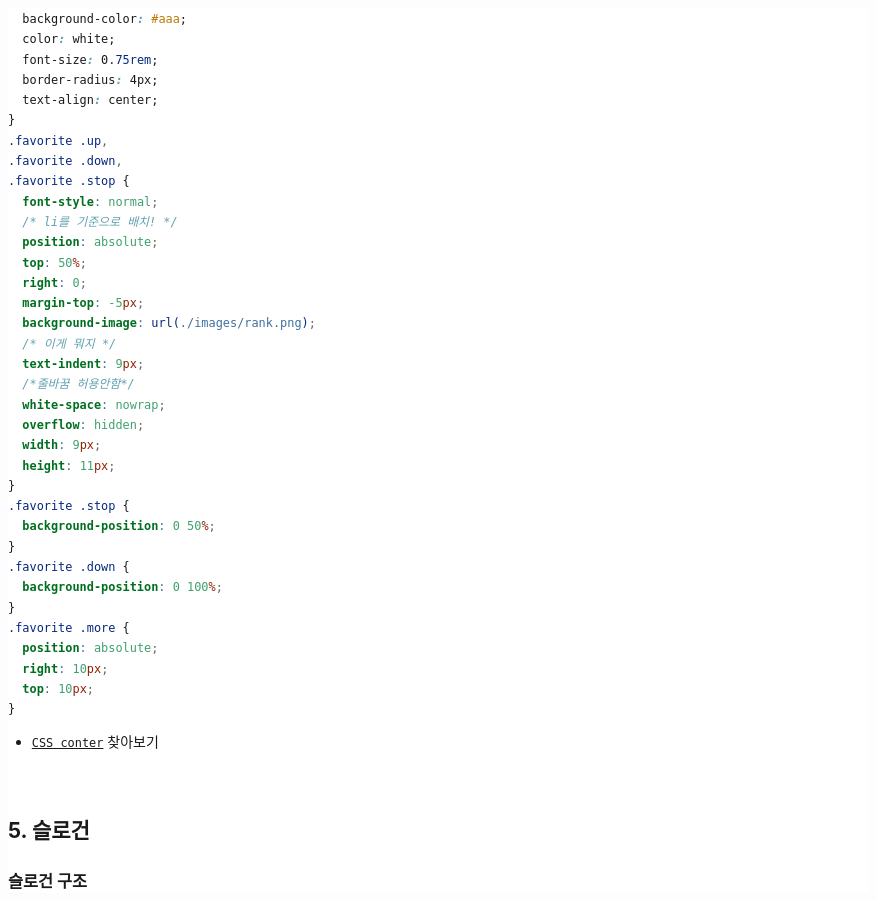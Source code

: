 ```css
  background-color: #aaa;
  color: white;
  font-size: 0.75rem;
  border-radius: 4px;
  text-align: center;
}
.favorite .up,
.favorite .down,
.favorite .stop {
  font-style: normal;
  /* li를 기준으로 배치! */
  position: absolute;
  top: 50%;
  right: 0;
  margin-top: -5px;
  background-image: url(./images/rank.png);
  /* 이게 뭐지 */
  text-indent: 9px;
  /*줄바꿈 허용안함*/
  white-space: nowrap;
  overflow: hidden;
  width: 9px;
  height: 11px;
}
.favorite .stop {
  background-position: 0 50%;
}
.favorite .down {
  background-position: 0 100%;
}
.favorite .more {
  position: absolute;
  right: 10px;
  top: 10px;
}
```

- [`CSS conter`](https://developer.mozilla.org/ko/docs/Web/CSS/CSS_Lists_and_Counters/Using_CSS_counters) 찾아보기

<br>

## 5. 슬로건

### 슬로건 구조
